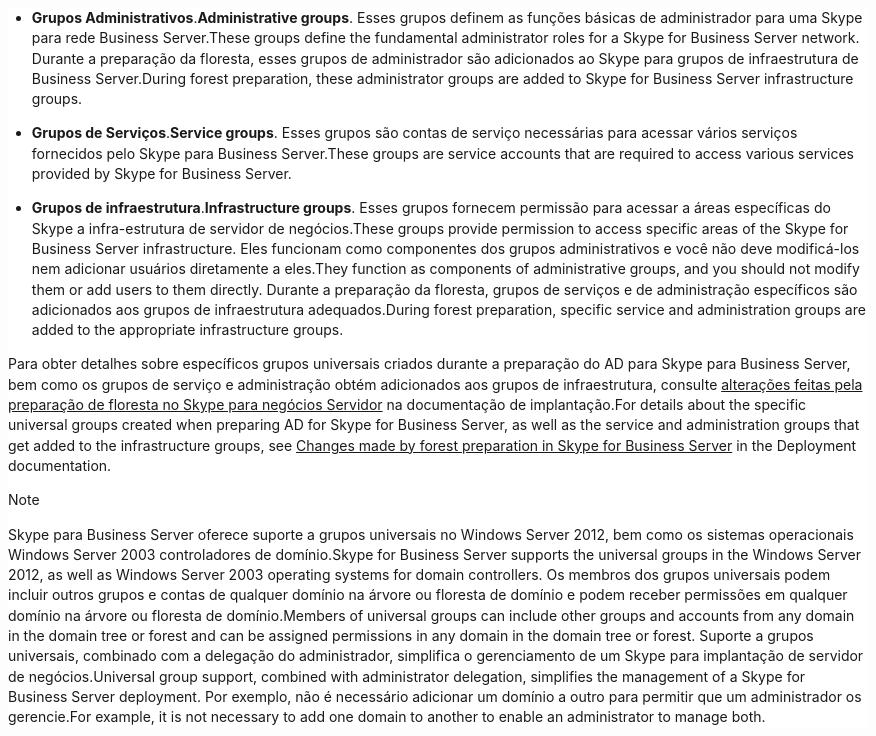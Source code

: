 - <span data-ttu-id="4edb3-126">**Grupos Administrativos**.</span><span class="sxs-lookup"><span data-stu-id="4edb3-126">**Administrative groups**.</span></span> <span data-ttu-id="4edb3-127">Esses grupos definem as funções básicas de administrador para uma Skype para rede Business Server.</span><span class="sxs-lookup"><span data-stu-id="4edb3-127">These groups define the fundamental administrator roles for a Skype for Business Server network.</span></span> <span data-ttu-id="4edb3-128">Durante a preparação da floresta, esses grupos de administrador são adicionados ao Skype para grupos de infraestrutura de Business Server.</span><span class="sxs-lookup"><span data-stu-id="4edb3-128">During forest preparation, these administrator groups are added to Skype for Business Server infrastructure groups.</span></span>
    
- <span data-ttu-id="4edb3-129">**Grupos de Serviços**.</span><span class="sxs-lookup"><span data-stu-id="4edb3-129">**Service groups**.</span></span> <span data-ttu-id="4edb3-130">Esses grupos são contas de serviço necessárias para acessar vários serviços fornecidos pelo Skype para Business Server.</span><span class="sxs-lookup"><span data-stu-id="4edb3-130">These groups are service accounts that are required to access various services provided by Skype for Business Server.</span></span>
    
- <span data-ttu-id="4edb3-131">**Grupos de infraestrutura**.</span><span class="sxs-lookup"><span data-stu-id="4edb3-131">**Infrastructure groups**.</span></span> <span data-ttu-id="4edb3-132">Esses grupos fornecem permissão para acessar a áreas específicas do Skype a infra-estrutura de servidor de negócios.</span><span class="sxs-lookup"><span data-stu-id="4edb3-132">These groups provide permission to access specific areas of the Skype for Business Server infrastructure.</span></span> <span data-ttu-id="4edb3-133">Eles funcionam como componentes dos grupos administrativos e você não deve modificá-los nem adicionar usuários diretamente a eles.</span><span class="sxs-lookup"><span data-stu-id="4edb3-133">They function as components of administrative groups, and you should not modify them or add users to them directly.</span></span> <span data-ttu-id="4edb3-134">Durante a preparação da floresta, grupos de serviços e de administração específicos são adicionados aos grupos de infraestrutura adequados.</span><span class="sxs-lookup"><span data-stu-id="4edb3-134">During forest preparation, specific service and administration groups are added to the appropriate infrastructure groups.</span></span>
    
<span data-ttu-id="4edb3-135">Para obter detalhes sobre específicos grupos universais criados durante a preparação do AD para Skype para Business Server, bem como os grupos de serviço e administração obtém adicionados aos grupos de infraestrutura, consulte [alterações feitas pela preparação de floresta no Skype para negócios Servidor](../../schema-reference/active-directory-schema-extensions-classes-and-attributes/changes-made-by-forest-preparation.md) na documentação de implantação.</span><span class="sxs-lookup"><span data-stu-id="4edb3-135">For details about the specific universal groups created when preparing AD for Skype for Business Server, as well as the service and administration groups that get added to the infrastructure groups, see [Changes made by forest preparation in Skype for Business Server](../../schema-reference/active-directory-schema-extensions-classes-and-attributes/changes-made-by-forest-preparation.md) in the Deployment documentation.</span></span>
  
> [!NOTE]
> <span data-ttu-id="4edb3-136">Skype para Business Server oferece suporte a grupos universais no Windows Server 2012, bem como os sistemas operacionais Windows Server 2003 controladores de domínio.</span><span class="sxs-lookup"><span data-stu-id="4edb3-136">Skype for Business Server supports the universal groups in the Windows Server 2012, as well as Windows Server 2003 operating systems for domain controllers.</span></span> <span data-ttu-id="4edb3-137">Os membros dos grupos universais podem incluir outros grupos e contas de qualquer domínio na árvore ou floresta de domínio e podem receber permissões em qualquer domínio na árvore ou floresta de domínio.</span><span class="sxs-lookup"><span data-stu-id="4edb3-137">Members of universal groups can include other groups and accounts from any domain in the domain tree or forest and can be assigned permissions in any domain in the domain tree or forest.</span></span> <span data-ttu-id="4edb3-138">Suporte a grupos universais, combinado com a delegação do administrador, simplifica o gerenciamento de um Skype para implantação de servidor de negócios.</span><span class="sxs-lookup"><span data-stu-id="4edb3-138">Universal group support, combined with administrator delegation, simplifies the management of a Skype for Business Server deployment.</span></span> <span data-ttu-id="4edb3-139">Por exemplo, não é necessário adicionar um domínio a outro para permitir que um administrador os gerencie.</span><span class="sxs-lookup"><span data-stu-id="4edb3-139">For example, it is not necessary to add one domain to another to enable an administrator to manage both.</span></span> 
  